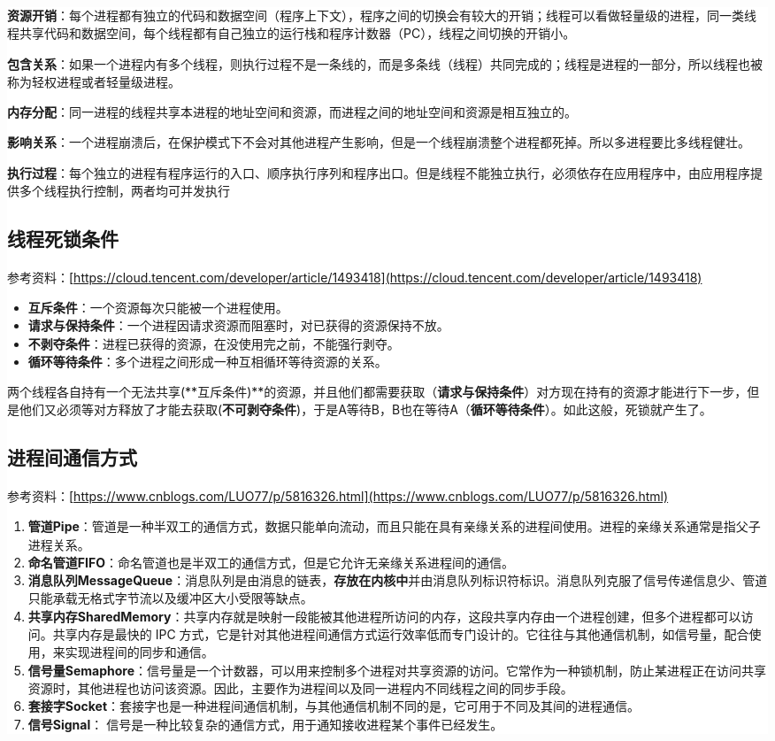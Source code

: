 **资源开销**：每个进程都有独立的代码和数据空间（程序上下文），程序之间的切换会有较大的开销；线程可以看做轻量级的进程，同一类线程共享代码和数据空间，每个线程都有自己独立的运行栈和程序计数器（PC），线程之间切换的开销小。

**包含关系**：如果一个进程内有多个线程，则执行过程不是一条线的，而是多条线（线程）共同完成的；线程是进程的一部分，所以线程也被称为轻权进程或者轻量级进程。

**内存分配**：同一进程的线程共享本进程的地址空间和资源，而进程之间的地址空间和资源是相互独立的。

**影响关系**：一个进程崩溃后，在保护模式下不会对其他进程产生影响，但是一个线程崩溃整个进程都死掉。所以多进程要比多线程健壮。

**执行过程**：每个独立的进程有程序运行的入口、顺序执行序列和程序出口。但是线程不能独立执行，必须依存在应用程序中，由应用程序提供多个线程执行控制，两者均可并发执行

## 线程死锁条件

参考资料：[https://cloud.tencent.com/developer/article/1493418](https://cloud.tencent.com/developer/article/1493418)

*   **互斥条件**：一个资源每次只能被一个进程使用。
*   **请求与保持条件**：一个进程因请求资源而阻塞时，对已获得的资源保持不放。
*   **不剥夺条件**：进程已获得的资源，在没使用完之前，不能强行剥夺。
*   **循环等待条件**：多个进程之间形成一种互相循环等待资源的关系。

两个线程各自持有一个无法共享(**互斥条件)**的资源，并且他们都需要获取（**请求与保持条件**）对方现在持有的资源才能进行下一步，但是他们又必须等对方释放了才能去获取(**不可剥夺条件**)，于是A等待B，B也在等待A（**循环等待条件**）。如此这般，死锁就产生了。

## 进程间通信方式

参考资料：[https://www.cnblogs.com/LUO77/p/5816326.html](https://www.cnblogs.com/LUO77/p/5816326.html)

1.  **管道Pipe**：管道是一种半双工的通信方式，数据只能单向流动，而且只能在具有亲缘关系的进程间使用。进程的亲缘关系通常是指父子进程关系。
2.  **命名管道FIFO**：命名管道也是半双工的通信方式，但是它允许无亲缘关系进程间的通信。
3.  **消息队列MessageQueue**：消息队列是由消息的链表，**存放在内核中**并由消息队列标识符标识。消息队列克服了信号传递信息少、管道只能承载无格式字节流以及缓冲区大小受限等缺点。
4.  **共享内存SharedMemory**：共享内存就是映射一段能被其他进程所访问的内存，这段共享内存由一个进程创建，但多个进程都可以访问。共享内存是最快的 IPC 方式，它是针对其他进程间通信方式运行效率低而专门设计的。它往往与其他通信机制，如信号量，配合使用，来实现进程间的同步和通信。
5.  **信号量Semaphore**：信号量是一个计数器，可以用来控制多个进程对共享资源的访问。它常作为一种锁机制，防止某进程正在访问共享资源时，其他进程也访问该资源。因此，主要作为进程间以及同一进程内不同线程之间的同步手段。
6.  **套接字Socket**：套接字也是一种进程间通信机制，与其他通信机制不同的是，它可用于不同及其间的进程通信。
7.  **信号Signal**： 信号是一种比较复杂的通信方式，用于通知接收进程某个事件已经发生。

  

  

